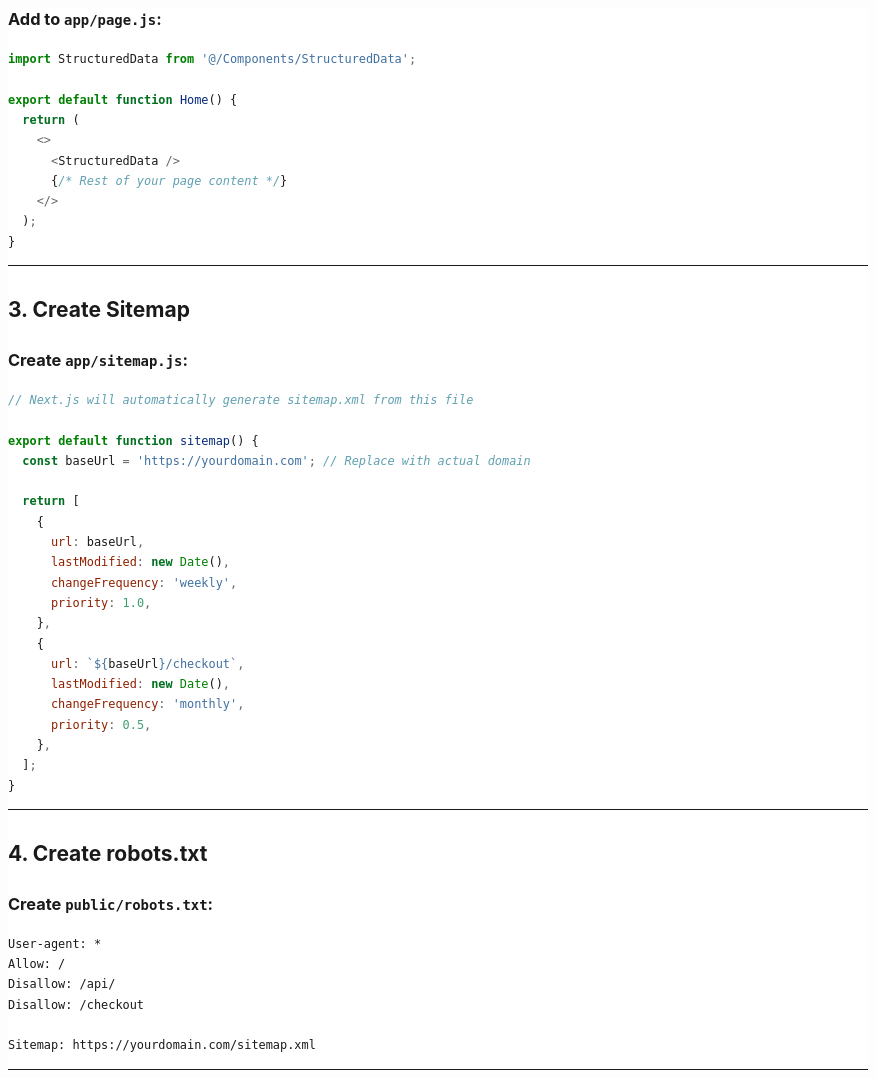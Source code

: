 ### Add to `app/page.js`:

```javascript
import StructuredData from '@/Components/StructuredData';

export default function Home() {
  return (
    <>
      <StructuredData />
      {/* Rest of your page content */}
    </>
  );
}
```

---

## 3. Create Sitemap

### Create `app/sitemap.js`:

```javascript
// Next.js will automatically generate sitemap.xml from this file

export default function sitemap() {
  const baseUrl = 'https://yourdomain.com'; // Replace with actual domain

  return [
    {
      url: baseUrl,
      lastModified: new Date(),
      changeFrequency: 'weekly',
      priority: 1.0,
    },
    {
      url: `${baseUrl}/checkout`,
      lastModified: new Date(),
      changeFrequency: 'monthly',
      priority: 0.5,
    },
  ];
}
```

---

## 4. Create robots.txt

### Create `public/robots.txt`:

```
User-agent: *
Allow: /
Disallow: /api/
Disallow: /checkout

Sitemap: https://yourdomain.com/sitemap.xml
```

---
